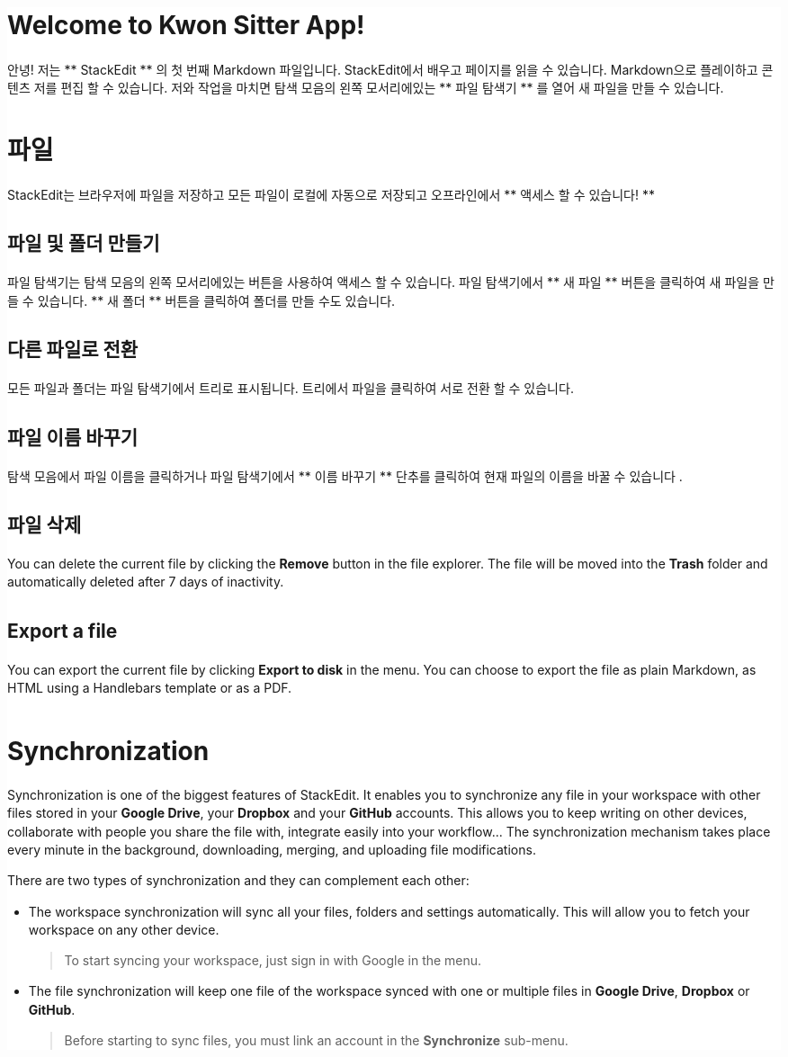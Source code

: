#  Welcome to Kwon Sitter App!

안녕! 저는 ** StackEdit ** 의 첫 번째 Markdown 파일입니다. StackEdit에서 배우고 페이지를 읽을 수 있습니다. Markdown으로 플레이하고 콘텐츠 저를 편집 할 수 있습니다. 저와 작업을 마치면 탐색 모음의 왼쪽 모서리에있는 ** 파일 탐색기 ** 를 열어 새 파일을 만들 수 있습니다.


# 파일

StackEdit는 브라우저에 파일을 저장하고 모든 파일이 로컬에 자동으로 저장되고 오프라인에서 ** 액세스 할 수 있습니다! **

## 파일 및 폴더 만들기

파일 탐색기는 탐색 모음의 왼쪽 모서리에있는 버튼을 사용하여 액세스 할 수 있습니다. 파일 탐색기에서 ** 새 파일 ** 버튼을 클릭하여 새 파일을 만들 수 있습니다. ** 새 폴더 ** 버튼을 클릭하여 폴더를 만들 수도 있습니다.

## 다른 파일로 전환

모든 파일과 폴더는 파일 탐색기에서 트리로 표시됩니다. 트리에서 파일을 클릭하여 서로 전환 할 수 있습니다.

## 파일 이름 바꾸기

탐색 모음에서 파일 이름을 클릭하거나 파일 탐색기에서 ** 이름 바꾸기 ** 단추를 클릭하여 현재 파일의 이름을 바꿀 수 있습니다 .

## 파일 삭제

You can delete the current file by clicking the **Remove** button in the file explorer. The file will be moved into the **Trash** folder and automatically deleted after 7 days of inactivity.

## Export a file

You can export the current file by clicking **Export to disk** in the menu. You can choose to export the file as plain Markdown, as HTML using a Handlebars template or as a PDF.


# Synchronization

Synchronization is one of the biggest features of StackEdit. It enables you to synchronize any file in your workspace with other files stored in your **Google Drive**, your **Dropbox** and your **GitHub** accounts. This allows you to keep writing on other devices, collaborate with people you share the file with, integrate easily into your workflow... The synchronization mechanism takes place every minute in the background, downloading, merging, and uploading file modifications.

There are two types of synchronization and they can complement each other:

- The workspace synchronization will sync all your files, folders and settings automatically. This will allow you to fetch your workspace on any other device.
	> To start syncing your workspace, just sign in with Google in the menu.

- The file synchronization will keep one file of the workspace synced with one or multiple files in **Google Drive**, **Dropbox** or **GitHub**.
	> Before starting to sync files, you must link an account in the **Synchronize** sub-menu.
